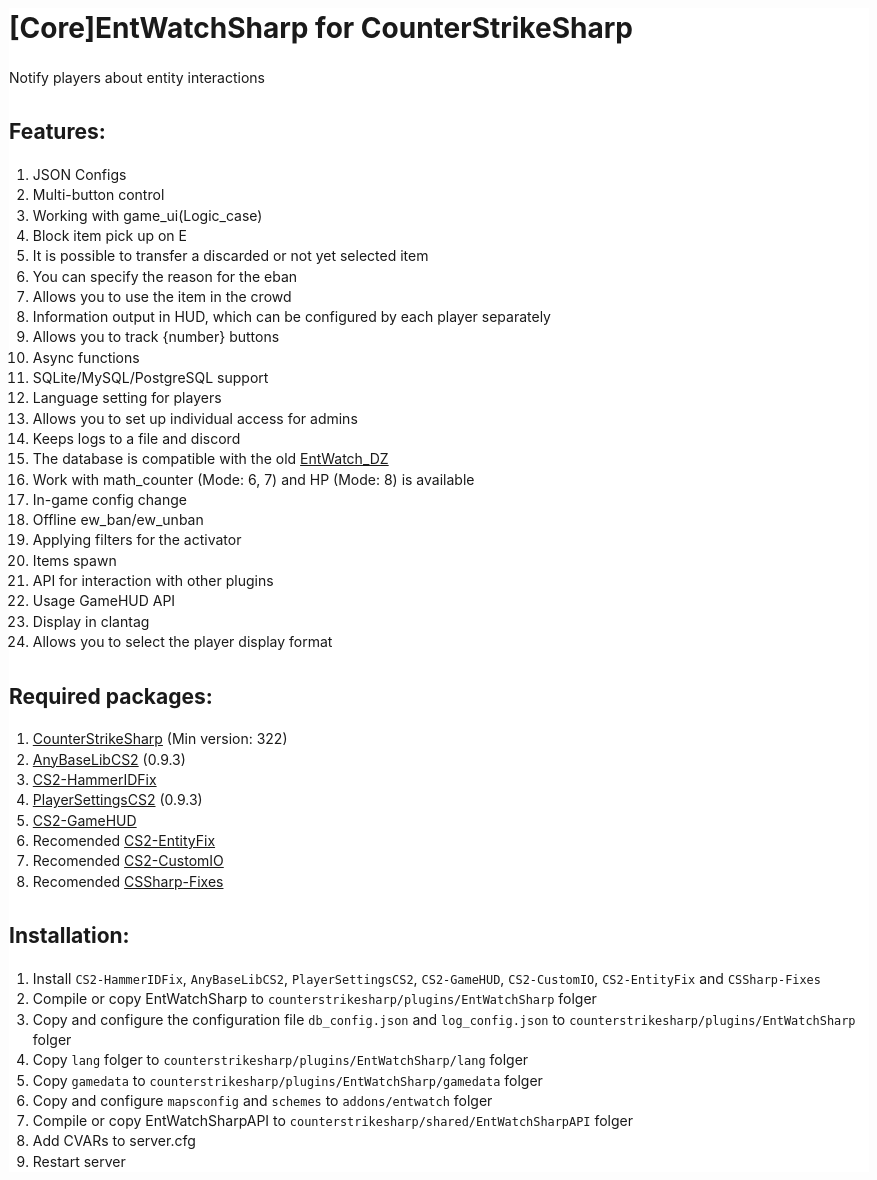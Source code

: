 # [Core]EntWatchSharp for CounterStrikeSharp
Notify players about entity interactions

## Features:
1. JSON Configs
2. Multi-button control
3. Working with game_ui(Logic_case)
4. Block item pick up on E
5. It is possible to transfer a discarded or not yet selected item
6. You can specify the reason for the eban
7. Allows you to use the item in the crowd
8. Information output in HUD, which can be configured by each player separately
9. Allows you to track {number} buttons
10. Async functions
11. SQLite/MySQL/PostgreSQL support
12. Language setting for players
13. Allows you to set up individual access for admins
14. Keeps logs to a file and discord
15. The database is compatible with the old [EntWatch_DZ](https://github.com/darkerz7/EntWatch_DZ)
16. Work with math_counter (Mode: 6, 7) and HP (Mode: 8) is available
17. In-game config change
18. Offline ew_ban/ew_unban
19. Applying filters for the activator
20. Items spawn
21. API for interaction with other plugins
22. Usage GameHUD API
23. Display in clantag
24. Allows you to select the player display format

## Required packages:
1. [CounterStrikeSharp](https://github.com/roflmuffin/CounterStrikeSharp/) (Min version: 322)
2. [AnyBaseLibCS2](https://github.com/NickFox007/AnyBaseLibCS2) (0.9.3)
3. [CS2-HammerIDFix](https://github.com/darkerz7/CS2-HammerIDFix)
4. [PlayerSettingsCS2](https://github.com/NickFox007/PlayerSettingsCS2) (0.9.3)
5. [CS2-GameHUD](https://github.com/darkerz7/CS2-GameHUD)
6. Recomended [CS2-EntityFix](https://github.com/darkerz7/CS2-EntityFix)
7. Recomended [CS2-CustomIO](https://github.com/darkerz7/CS2-CustomIO)
8. Recomended [CSSharp-Fixes](https://github.com/darkerz7/CSSharp-Fixes)

## Installation:
1. Install `CS2-HammerIDFix`, `AnyBaseLibCS2`, `PlayerSettingsCS2`, `CS2-GameHUD`, `CS2-CustomIO`, `CS2-EntityFix` and `CSSharp-Fixes`
2. Compile or copy EntWatchSharp to `counterstrikesharp/plugins/EntWatchSharp` folger
3. Copy and configure the configuration file `db_config.json` and `log_config.json` to `counterstrikesharp/plugins/EntWatchSharp` folger
4. Copy `lang` folger to `counterstrikesharp/plugins/EntWatchSharp/lang` folger
5. Copy `gamedata` to `counterstrikesharp/plugins/EntWatchSharp/gamedata` folger 
6. Copy and configure `mapsconfig` and `schemes` to `addons/entwatch` folger
7. Compile or copy EntWatchSharpAPI to `counterstrikesharp/shared/EntWatchSharpAPI` folger
8. Add CVARs to server.cfg
9. Restart server

